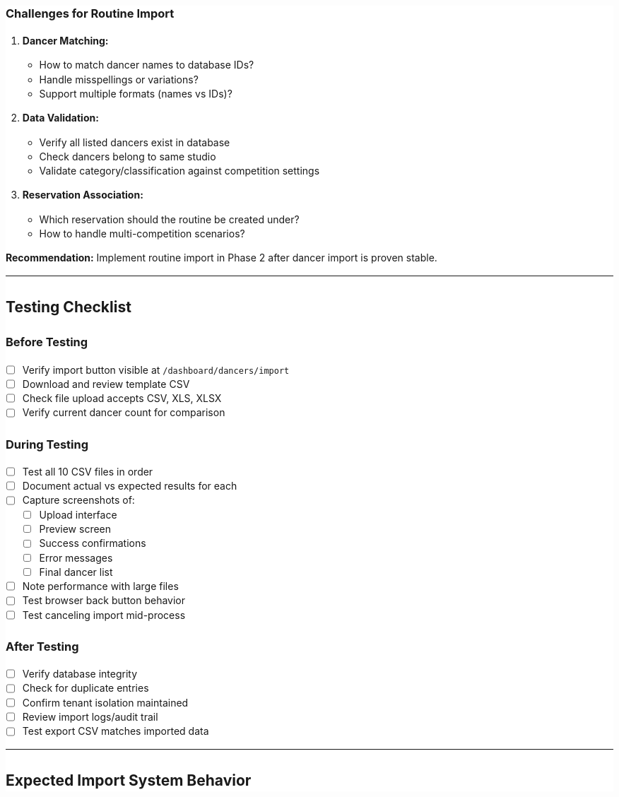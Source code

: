 ### Challenges for Routine Import

1. **Dancer Matching:**
   - How to match dancer names to database IDs?
   - Handle misspellings or variations?
   - Support multiple formats (names vs IDs)?

2. **Data Validation:**
   - Verify all listed dancers exist in database
   - Check dancers belong to same studio
   - Validate category/classification against competition settings

3. **Reservation Association:**
   - Which reservation should the routine be created under?
   - How to handle multi-competition scenarios?

**Recommendation:** Implement routine import in Phase 2 after dancer import is proven stable.

---

## Testing Checklist

### Before Testing
- [ ] Verify import button visible at `/dashboard/dancers/import`
- [ ] Download and review template CSV
- [ ] Check file upload accepts CSV, XLS, XLSX
- [ ] Verify current dancer count for comparison

### During Testing
- [ ] Test all 10 CSV files in order
- [ ] Document actual vs expected results for each
- [ ] Capture screenshots of:
  - [ ] Upload interface
  - [ ] Preview screen
  - [ ] Success confirmations
  - [ ] Error messages
  - [ ] Final dancer list
- [ ] Note performance with large files
- [ ] Test browser back button behavior
- [ ] Test canceling import mid-process

### After Testing
- [ ] Verify database integrity
- [ ] Check for duplicate entries
- [ ] Confirm tenant isolation maintained
- [ ] Review import logs/audit trail
- [ ] Test export CSV matches imported data

---

## Expected Import System Behavior
